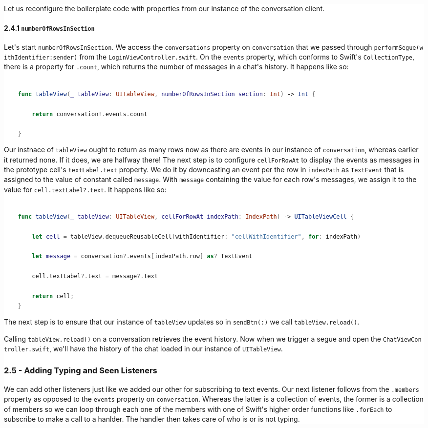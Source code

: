 Let us reconfigure the boilerplate code with properties from our instance of the conversation client. 

#### 2.4.1 `numberOfRowsInSection`

Let's start `numberOfRowsInSection`. We access the `conversations` property on `conversation` that we passed through `performSegue(withIdentifier:sender)` from the `LoginViewController.swift`. On the `events` property, which conforms to Swift's `CollectionType`, there is a property for `.count`, which returns the number of messages in a chat's history. It happens like so: 

```Swift

    func tableView(_ tableView: UITableView, numberOfRowsInSection section: Int) -> Int {
    
        return conversation!.events.count
    
    }
```

Our instnace of `tableView` ought to return as many rows now as there are events in our instance of `conversation`, whereas earlier it returned none. If it does, we are halfway there! The next step is to configure `cellForRowAt` to display the events as messages in the prototype cell's `textLabel.text` property. We do it by downcasting an event per the row in `indexPath` as `TextEvent` that is assigned to the value of constant called `message`. With `message` containing the value for each row's messages, we assign it to the value for `cell.textLabel?.text`. It happens like so: 


```Swift 

    func tableView(_ tableView: UITableView, cellForRowAt indexPath: IndexPath) -> UITableViewCell {
    
        let cell = tableView.dequeueReusableCell(withIdentifier: "cellWithIdentifier", for: indexPath)
        
        let message = conversation?.events[indexPath.row] as? TextEvent
        
        cell.textLabel?.text = message?.text
        
        return cell;
    }

```

The next step is to ensure that our instance of `tableView` updates so in `sendBtn(:)` we call `tableView.reload()`. 

Calling `tableView.reload()` on a conversation retrieves the event history. Now when we trigger a segue and open the `ChatViewController.swift`, we'll have the history of the chat loaded in our instance of `UITableView`.

### 2.5 - Adding Typing and Seen Listeners

We can add other listeners just like we added our other for subscribing to text events. Our next listener follows from the `.members` property as opposed to the `events` property on `conversation`. Whereas the latter is a collection of events, the former is a collection of members so we can loop through each one of the members with one of Swift's higher order functions like `.forEach` to subscribe to make a call to a hanlder. The handler then takes care of who is or is not typing.
